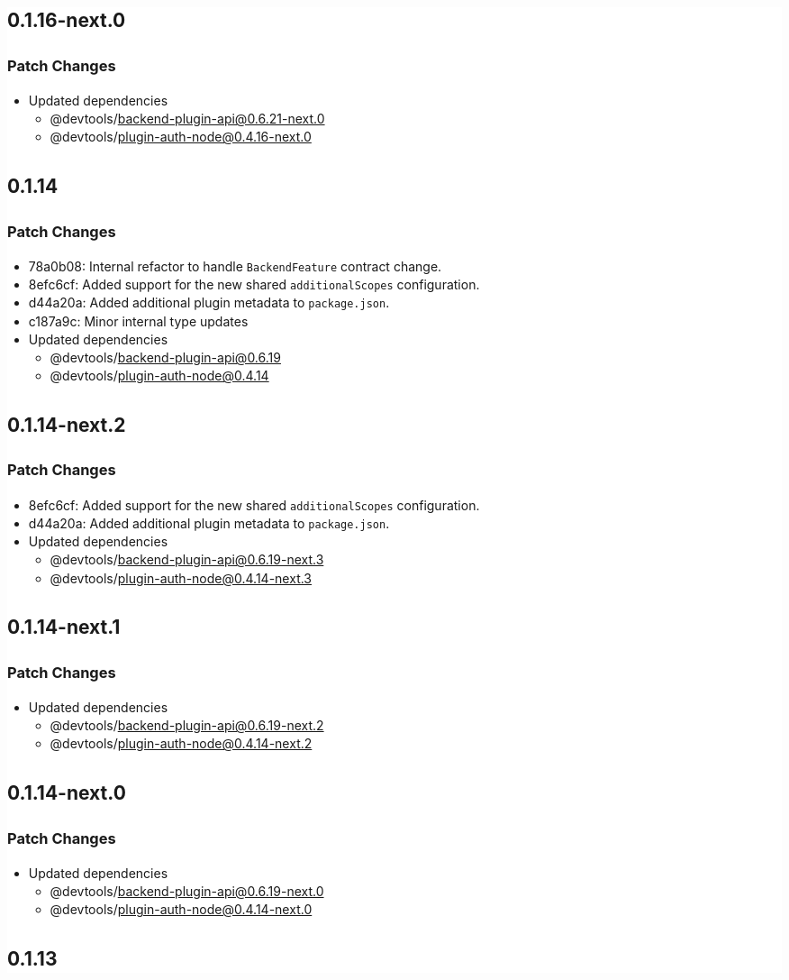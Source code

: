 ## 0.1.16-next.0

### Patch Changes

- Updated dependencies
  - @devtools/backend-plugin-api@0.6.21-next.0
  - @devtools/plugin-auth-node@0.4.16-next.0

## 0.1.14

### Patch Changes

- 78a0b08: Internal refactor to handle `BackendFeature` contract change.
- 8efc6cf: Added support for the new shared `additionalScopes` configuration.
- d44a20a: Added additional plugin metadata to `package.json`.
- c187a9c: Minor internal type updates
- Updated dependencies
  - @devtools/backend-plugin-api@0.6.19
  - @devtools/plugin-auth-node@0.4.14

## 0.1.14-next.2

### Patch Changes

- 8efc6cf: Added support for the new shared `additionalScopes` configuration.
- d44a20a: Added additional plugin metadata to `package.json`.
- Updated dependencies
  - @devtools/backend-plugin-api@0.6.19-next.3
  - @devtools/plugin-auth-node@0.4.14-next.3

## 0.1.14-next.1

### Patch Changes

- Updated dependencies
  - @devtools/backend-plugin-api@0.6.19-next.2
  - @devtools/plugin-auth-node@0.4.14-next.2

## 0.1.14-next.0

### Patch Changes

- Updated dependencies
  - @devtools/backend-plugin-api@0.6.19-next.0
  - @devtools/plugin-auth-node@0.4.14-next.0

## 0.1.13
